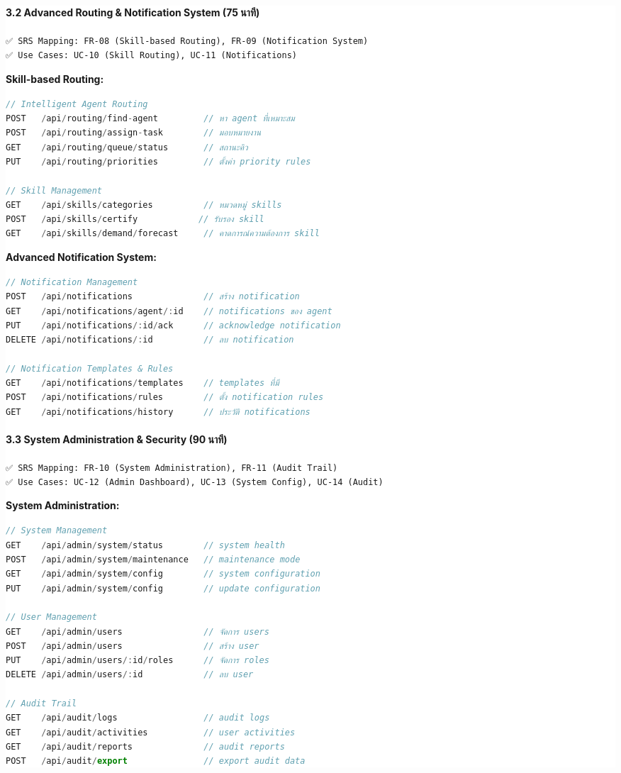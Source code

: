 #### 3.2 Advanced Routing & Notification System (75 นาที)
```
✅ SRS Mapping: FR-08 (Skill-based Routing), FR-09 (Notification System)
✅ Use Cases: UC-10 (Skill Routing), UC-11 (Notifications)
```

**Skill-based Routing:**
```javascript
// Intelligent Agent Routing
POST   /api/routing/find-agent         // หา agent ที่เหมาะสม
POST   /api/routing/assign-task        // มอบหมายงาน
GET    /api/routing/queue/status       // สถานะคิว
PUT    /api/routing/priorities         // ตั้งค่า priority rules

// Skill Management
GET    /api/skills/categories          // หมวดหมู่ skills
POST   /api/skills/certify            // รับรอง skill
GET    /api/skills/demand/forecast     // คาดการณ์ความต้องการ skill
```

**Advanced Notification System:**
```javascript
// Notification Management
POST   /api/notifications              // สร้าง notification
GET    /api/notifications/agent/:id    // notifications ของ agent
PUT    /api/notifications/:id/ack      // acknowledge notification
DELETE /api/notifications/:id          // ลบ notification

// Notification Templates & Rules
GET    /api/notifications/templates    // templates ที่มี
POST   /api/notifications/rules        // ตั้ง notification rules
GET    /api/notifications/history      // ประวัติ notifications
```

#### 3.3 System Administration & Security (90 นาที)
```
✅ SRS Mapping: FR-10 (System Administration), FR-11 (Audit Trail)
✅ Use Cases: UC-12 (Admin Dashboard), UC-13 (System Config), UC-14 (Audit)
```

**System Administration:**
```javascript
// System Management
GET    /api/admin/system/status        // system health
POST   /api/admin/system/maintenance   // maintenance mode
GET    /api/admin/system/config        // system configuration
PUT    /api/admin/system/config        // update configuration

// User Management
GET    /api/admin/users                // จัดการ users
POST   /api/admin/users                // สร้าง user
PUT    /api/admin/users/:id/roles      // จัดการ roles
DELETE /api/admin/users/:id            // ลบ user

// Audit Trail
GET    /api/audit/logs                 // audit logs
GET    /api/audit/activities           // user activities
GET    /api/audit/reports              // audit reports
POST   /api/audit/export               // export audit data
```
